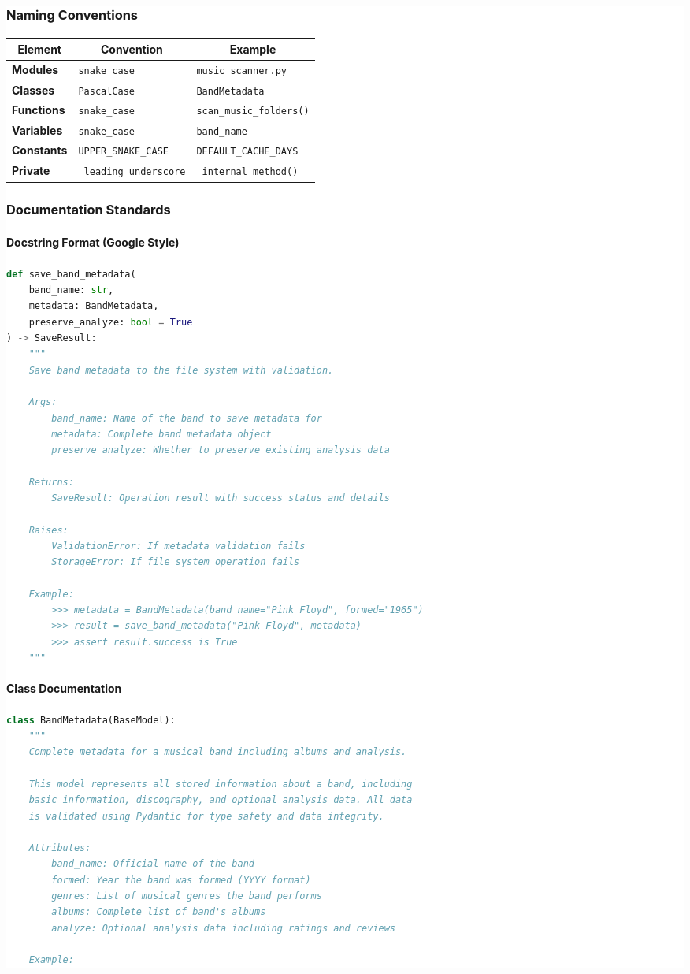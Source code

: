 ### Naming Conventions

| Element | Convention | Example |
|---------|------------|---------|
| **Modules** | `snake_case` | `music_scanner.py` |
| **Classes** | `PascalCase` | `BandMetadata` |
| **Functions** | `snake_case` | `scan_music_folders()` |
| **Variables** | `snake_case` | `band_name` |
| **Constants** | `UPPER_SNAKE_CASE` | `DEFAULT_CACHE_DAYS` |
| **Private** | `_leading_underscore` | `_internal_method()` |

### Documentation Standards

#### Docstring Format (Google Style)
```python
def save_band_metadata(
    band_name: str, 
    metadata: BandMetadata,
    preserve_analyze: bool = True
) -> SaveResult:
    """
    Save band metadata to the file system with validation.
    
    Args:
        band_name: Name of the band to save metadata for
        metadata: Complete band metadata object
        preserve_analyze: Whether to preserve existing analysis data
        
    Returns:
        SaveResult: Operation result with success status and details
        
    Raises:
        ValidationError: If metadata validation fails
        StorageError: If file system operation fails
        
    Example:
        >>> metadata = BandMetadata(band_name="Pink Floyd", formed="1965")
        >>> result = save_band_metadata("Pink Floyd", metadata)
        >>> assert result.success is True
    """
```

#### Class Documentation
```python
class BandMetadata(BaseModel):
    """
    Complete metadata for a musical band including albums and analysis.
    
    This model represents all stored information about a band, including
    basic information, discography, and optional analysis data. All data
    is validated using Pydantic for type safety and data integrity.
    
    Attributes:
        band_name: Official name of the band
        formed: Year the band was formed (YYYY format)
        genres: List of musical genres the band performs
        albums: Complete list of band's albums
        analyze: Optional analysis data including ratings and reviews
        
    Example:
```
